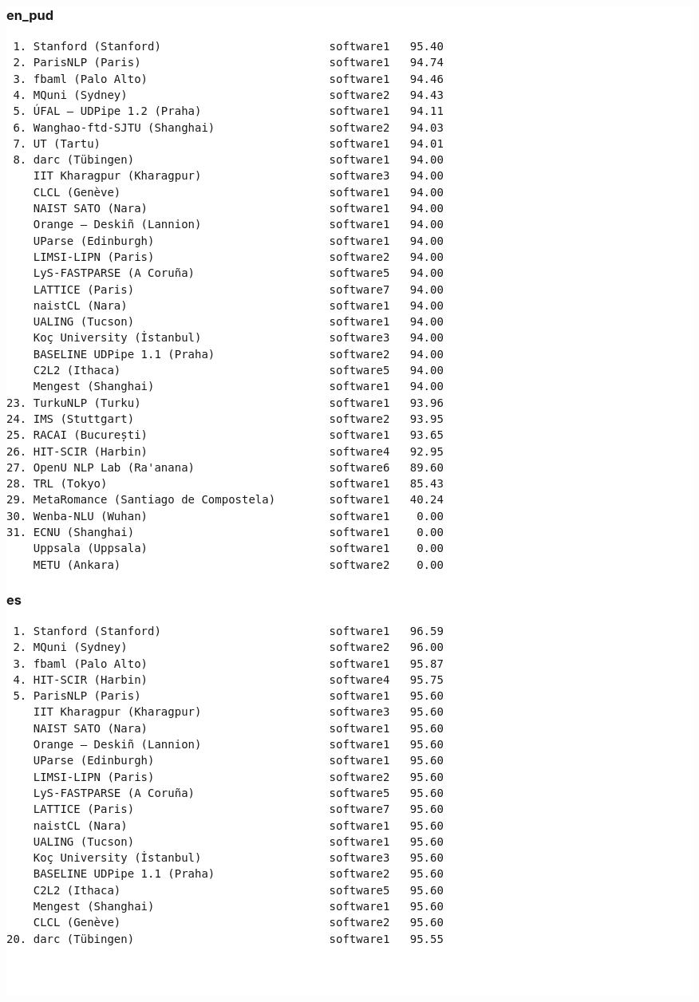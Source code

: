 

### en_pud

<pre>
 1. Stanford (Stanford)                     	software1	95.40
 2. ParisNLP (Paris)                        	software1	94.74
 3. fbaml (Palo Alto)                       	software1	94.46
 4. MQuni (Sydney)                          	software2	94.43
 5. ÚFAL – UDPipe 1.2 (Praha)               	software1	94.11
 6. Wanghao-ftd-SJTU (Shanghai)             	software2	94.03
 7. UT (Tartu)                              	software1	94.01
 8. darc (Tübingen)                         	software1	94.00
    IIT Kharagpur (Kharagpur)               	software3	94.00
    CLCL (Genève)                           	software1	94.00
    NAIST SATO (Nara)                       	software1	94.00
    Orange – Deskiñ (Lannion)               	software1	94.00
    UParse (Edinburgh)                      	software1	94.00
    LIMSI-LIPN (Paris)                      	software2	94.00
    LyS-FASTPARSE (A Coruña)                	software5	94.00
    LATTICE (Paris)                         	software7	94.00
    naistCL (Nara)                          	software1	94.00
    UALING (Tucson)                         	software1	94.00
    Koç University (İstanbul)               	software3	94.00
    BASELINE UDPipe 1.1 (Praha)             	software2	94.00
    C2L2 (Ithaca)                           	software5	94.00
    Mengest (Shanghai)                      	software1	94.00
23. TurkuNLP (Turku)                        	software1	93.96
24. IMS (Stuttgart)                         	software2	93.95
25. RACAI (București)                       	software1	93.65
26. HIT-SCIR (Harbin)                       	software4	92.95
27. OpenU NLP Lab (Ra'anana)                	software6	89.60
28. TRL (Tokyo)                             	software1	85.43
29. MetaRomance (Santiago de Compostela)    	software1	40.24
30. Wenba-NLU (Wuhan)                       	software1	 0.00
31. ECNU (Shanghai)                         	software1	 0.00
    Uppsala (Uppsala)                       	software1	 0.00
    METU (Ankara)                           	software2	 0.00
</pre>



### es

<pre>
 1. Stanford (Stanford)                     	software1	96.59
 2. MQuni (Sydney)                          	software2	96.00
 3. fbaml (Palo Alto)                       	software1	95.87
 4. HIT-SCIR (Harbin)                       	software4	95.75
 5. ParisNLP (Paris)                        	software1	95.60
    IIT Kharagpur (Kharagpur)               	software3	95.60
    NAIST SATO (Nara)                       	software1	95.60
    Orange – Deskiñ (Lannion)               	software1	95.60
    UParse (Edinburgh)                      	software1	95.60
    LIMSI-LIPN (Paris)                      	software2	95.60
    LyS-FASTPARSE (A Coruña)                	software5	95.60
    LATTICE (Paris)                         	software7	95.60
    naistCL (Nara)                          	software1	95.60
    UALING (Tucson)                         	software1	95.60
    Koç University (İstanbul)               	software3	95.60
    BASELINE UDPipe 1.1 (Praha)             	software2	95.60
    C2L2 (Ithaca)                           	software5	95.60
    Mengest (Shanghai)                      	software1	95.60
    CLCL (Genève)                           	software2	95.60
20. darc (Tübingen)                         	software1	95.55